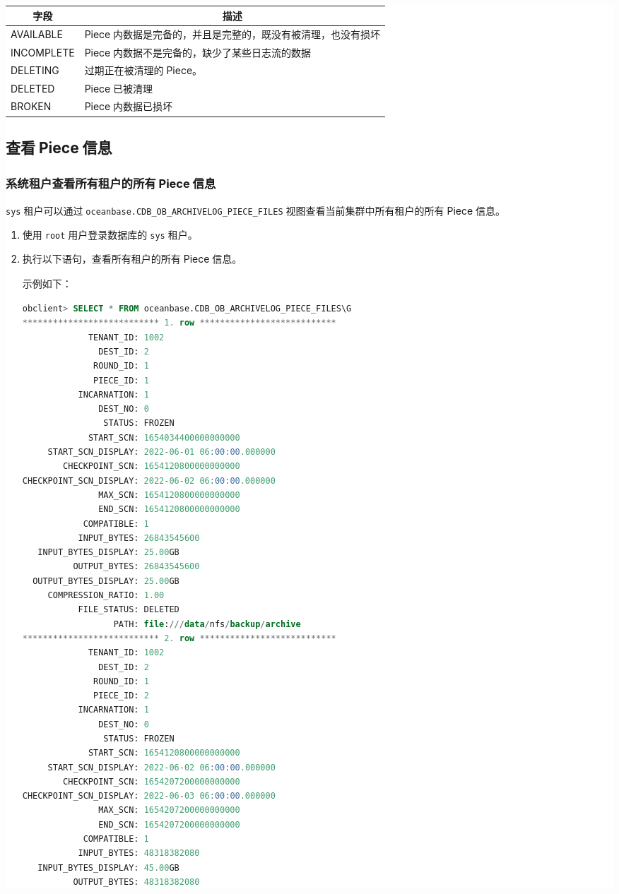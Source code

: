 |  字段       |               描述                                        |
|-------------|-----------------------------------------------------------|
| AVAILABLE   | Piece 内数据是完备的，并且是完整的，既没有被清理，也没有损坏   |
| INCOMPLETE  | Piece 内数据不是完备的，缺少了某些日志流的数据                |
| DELETING    | 过期正在被清理的 Piece。                                    |
| DELETED     | Piece 已被清理                                             |
| BROKEN      | Piece 内数据已损坏                                         |

## 查看 Piece 信息

### 系统租户查看所有租户的所有 Piece 信息

`sys` 租户可以通过 `oceanbase.CDB_OB_ARCHIVELOG_PIECE_FILES` 视图查看当前集群中所有租户的所有 Piece 信息。

1. 使用 `root` 用户登录数据库的 `sys` 租户。

2. 执行以下语句，查看所有租户的所有 Piece 信息。

   示例如下：

   ```sql
   obclient> SELECT * FROM oceanbase.CDB_OB_ARCHIVELOG_PIECE_FILES\G
   *************************** 1. row ***************************
                TENANT_ID: 1002
                  DEST_ID: 2
                 ROUND_ID: 1
                 PIECE_ID: 1
              INCARNATION: 1
                  DEST_NO: 0
                   STATUS: FROZEN
                START_SCN: 1654034400000000000
        START_SCN_DISPLAY: 2022-06-01 06:00:00.000000
           CHECKPOINT_SCN: 1654120800000000000
   CHECKPOINT_SCN_DISPLAY: 2022-06-02 06:00:00.000000
                  MAX_SCN: 1654120800000000000
                  END_SCN: 1654120800000000000
               COMPATIBLE: 1
              INPUT_BYTES: 26843545600
      INPUT_BYTES_DISPLAY: 25.00GB
             OUTPUT_BYTES: 26843545600
     OUTPUT_BYTES_DISPLAY: 25.00GB
        COMPRESSION_RATIO: 1.00
              FILE_STATUS: DELETED
                     PATH: file:///data/nfs/backup/archive
   *************************** 2. row ***************************
                TENANT_ID: 1002
                  DEST_ID: 2
                 ROUND_ID: 1
                 PIECE_ID: 2
              INCARNATION: 1
                  DEST_NO: 0
                   STATUS: FROZEN
                START_SCN: 1654120800000000000
        START_SCN_DISPLAY: 2022-06-02 06:00:00.000000
           CHECKPOINT_SCN: 1654207200000000000
   CHECKPOINT_SCN_DISPLAY: 2022-06-03 06:00:00.000000
                  MAX_SCN: 1654207200000000000
                  END_SCN: 1654207200000000000
               COMPATIBLE: 1
              INPUT_BYTES: 48318382080
      INPUT_BYTES_DISPLAY: 45.00GB
             OUTPUT_BYTES: 48318382080
   ```